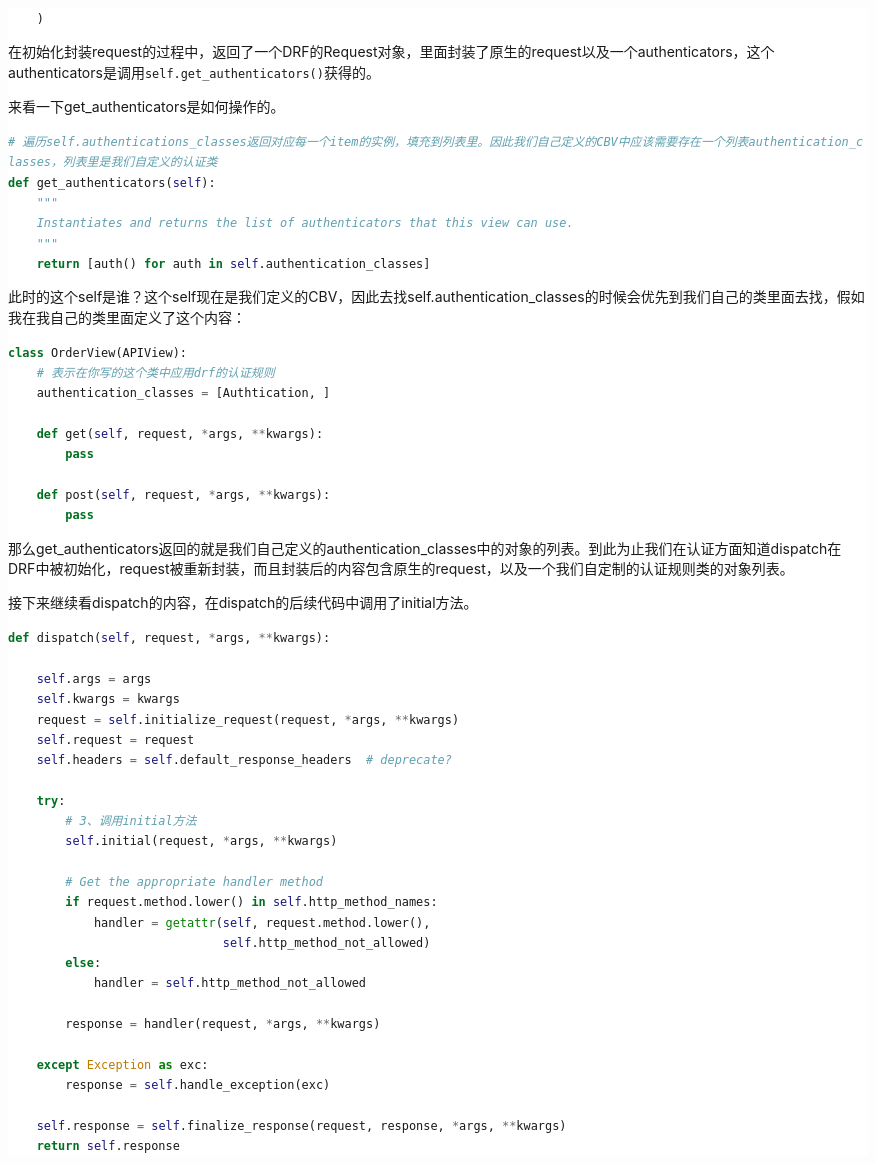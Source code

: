 ```python
    )
```

在初始化封装request的过程中，返回了一个DRF的Request对象，里面封装了原生的request以及一个authenticators，这个authenticators是调用`self.get_authenticators()`获得的。

来看一下get_authenticators是如何操作的。

```python
# 遍历self.authentications_classes返回对应每一个item的实例，填充到列表里。因此我们自己定义的CBV中应该需要存在一个列表authentication_classes，列表里是我们自定义的认证类
def get_authenticators(self):
    """
    Instantiates and returns the list of authenticators that this view can use.
    """
    return [auth() for auth in self.authentication_classes]
```

此时的这个self是谁？这个self现在是我们定义的CBV，因此去找self.authentication_classes的时候会优先到我们自己的类里面去找，假如我在我自己的类里面定义了这个内容：

```python
class OrderView(APIView):
    # 表示在你写的这个类中应用drf的认证规则
    authentication_classes = [Authtication, ]
    
    def get(self, request, *args, **kwargs):
		pass

    def post(self, request, *args, **kwargs):
        pass
```

那么get_authenticators返回的就是我们自己定义的authentication_classes中的对象的列表。到此为止我们在认证方面知道dispatch在DRF中被初始化，request被重新封装，而且封装后的内容包含原生的request，以及一个我们自定制的认证规则类的对象列表。

接下来继续看dispatch的内容，在dispatch的后续代码中调用了initial方法。

```python
def dispatch(self, request, *args, **kwargs):

    self.args = args
    self.kwargs = kwargs
    request = self.initialize_request(request, *args, **kwargs)
    self.request = request
    self.headers = self.default_response_headers  # deprecate?

    try:
        # 3、调用initial方法
        self.initial(request, *args, **kwargs)

        # Get the appropriate handler method
        if request.method.lower() in self.http_method_names:
            handler = getattr(self, request.method.lower(),
                              self.http_method_not_allowed)
        else:
            handler = self.http_method_not_allowed

        response = handler(request, *args, **kwargs)

    except Exception as exc:
        response = self.handle_exception(exc)

    self.response = self.finalize_response(request, response, *args, **kwargs)
    return self.response
```
